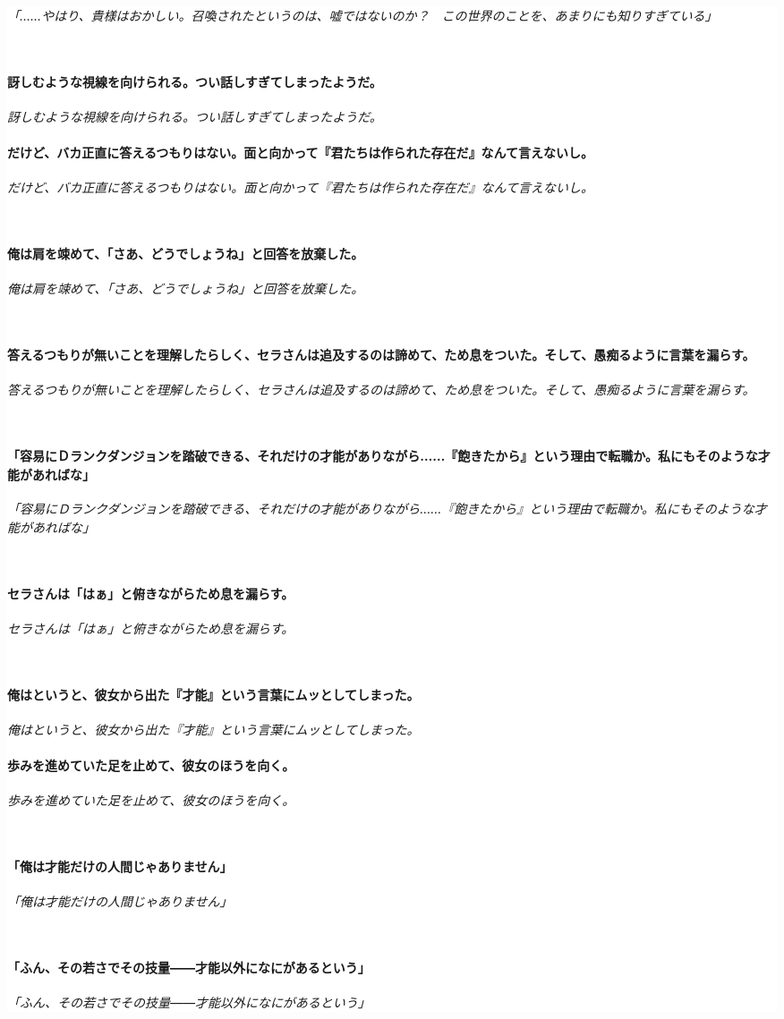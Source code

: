 *「……やはり、貴様はおかしい。召喚されたというのは、嘘ではないのか？　この世界のことを、あまりにも知りすぎている」*

&nbsp;

#### 訝しむような視線を向けられる。つい話しすぎてしまったようだ。

*訝しむような視線を向けられる。つい話しすぎてしまったようだ。*

#### だけど、バカ正直に答えるつもりはない。面と向かって『君たちは作られた存在だ』なんて言えないし。

*だけど、バカ正直に答えるつもりはない。面と向かって『君たちは作られた存在だ』なんて言えないし。*

&nbsp;

#### 俺は肩を竦めて、「さあ、どうでしょうね」と回答を放棄した。

*俺は肩を竦めて、「さあ、どうでしょうね」と回答を放棄した。*

&nbsp;

#### 答えるつもりが無いことを理解したらしく、セラさんは追及するのは諦めて、ため息をついた。そして、愚痴るように言葉を漏らす。

*答えるつもりが無いことを理解したらしく、セラさんは追及するのは諦めて、ため息をついた。そして、愚痴るように言葉を漏らす。*

&nbsp;

#### 「容易にＤランクダンジョンを踏破できる、それだけの才能がありながら……『飽きたから』という理由で転職か。私にもそのような才能があればな」

*「容易にＤランクダンジョンを踏破できる、それだけの才能がありながら……『飽きたから』という理由で転職か。私にもそのような才能があればな」*

&nbsp;

#### セラさんは「はぁ」と俯きながらため息を漏らす。

*セラさんは「はぁ」と俯きながらため息を漏らす。*

&nbsp;

#### 俺はというと、彼女から出た『才能』という言葉にムッとしてしまった。

*俺はというと、彼女から出た『才能』という言葉にムッとしてしまった。*

#### 歩みを進めていた足を止めて、彼女のほうを向く。

*歩みを進めていた足を止めて、彼女のほうを向く。*

&nbsp;

#### 「俺は才能だけの人間じゃありません」

*「俺は才能だけの人間じゃありません」*

&nbsp;

#### 「ふん、その若さでその技量――才能以外になにがあるという」

*「ふん、その若さでその技量――才能以外になにがあるという」*
